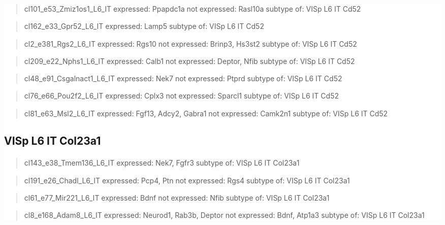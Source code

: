 > cl101_e53_Zmiz1os1_L6_IT
expressed: Ppapdc1a
not expressed: Rasl10a
subtype of: VISp L6 IT Cd52

> cl162_e33_Gpr52_L6_IT
expressed: Lamp5
subtype of: VISp L6 IT Cd52

> cl2_e381_Rgs2_L6_IT
expressed: Rgs10
not expressed: Brinp3, Hs3st2
subtype of: VISp L6 IT Cd52

> cl209_e22_Nphs1_L6_IT
expressed: Calb1
not expressed: Deptor, Nfib
subtype of: VISp L6 IT Cd52

> cl48_e91_Csgalnact1_L6_IT
expressed: Nek7
not expressed: Ptprd
subtype of: VISp L6 IT Cd52

> cl76_e66_Pou2f2_L6_IT
expressed: Cplx3
not expressed: Sparcl1
subtype of: VISp L6 IT Cd52

> cl81_e63_Msl2_L6_IT
expressed: Fgf13, Adcy2, Gabra1
not expressed: Camk2n1
subtype of: VISp L6 IT Cd52

## VISp L6 IT Col23a1

> cl143_e38_Tmem136_L6_IT
expressed: Nek7, Fgfr3
subtype of: VISp L6 IT Col23a1

> cl191_e26_Chadl_L6_IT
expressed: Pcp4, Ptn
not expressed: Rgs4
subtype of: VISp L6 IT Col23a1

> cl61_e77_Mir221_L6_IT
expressed: Bdnf
not expressed: Nfib
subtype of: VISp L6 IT Col23a1

> cl8_e168_Adam8_L6_IT
expressed: Neurod1, Rab3b, Deptor
not expressed: Bdnf, Atp1a3
subtype of: VISp L6 IT Col23a1
